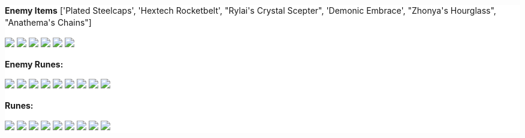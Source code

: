 





**Enemy Items** ['Plated Steelcaps', 'Hextech Rocketbelt', "Rylai's Crystal Scepter", 'Demonic Embrace', "Zhonya's Hourglass", "Anathema's Chains"]





![](/item/3047.png)
![](/item/3152.png)
![](/item/3116.png)
![](/item/4637.png)
![](/item/3157.png)
![](/item/8001.png)



**Enemy Runes:**





![](/Styles/Precision/Conqueror/Conqueror.png)
![](/Styles/Precision/Triumph.png)
![](/Styles/Precision/LegendTenacity/LegendTenacity.png)
![](/Styles/Sorcery/LastStand/LastStand.png)
![](/Styles/Resolve/Conditioning/Conditioning.png)
![](/Styles/Resolve/Revitalize/Revitalize.png)
![](/StatMods/StatModsAdaptiveForceIcon.png)
![](/StatMods/StatModsAdaptiveForceIcon.png)
![](/StatMods/StatModsArmorIcon.png)



**Runes:**


![](/Styles/Precision/PressTheAttack/PressTheAttack.png)
![](/Styles/Precision/Overheal.png)
![](/Styles/Precision/LegendAlacrity/LegendAlacrity.png)
![](/Styles/Precision/CutDown/CutDown.png)
![](/Styles/Sorcery/AbsoluteFocus/AbsoluteFocus.png)
![](/Styles/Sorcery/GatheringStorm/GatheringStorm.png)
![](/StatMods/StatModsAttackSpeedIcon.png)
![](/StatMods/StatModsAdaptiveForceIcon.png)
![](/StatMods/StatModsArmorIcon.png)
